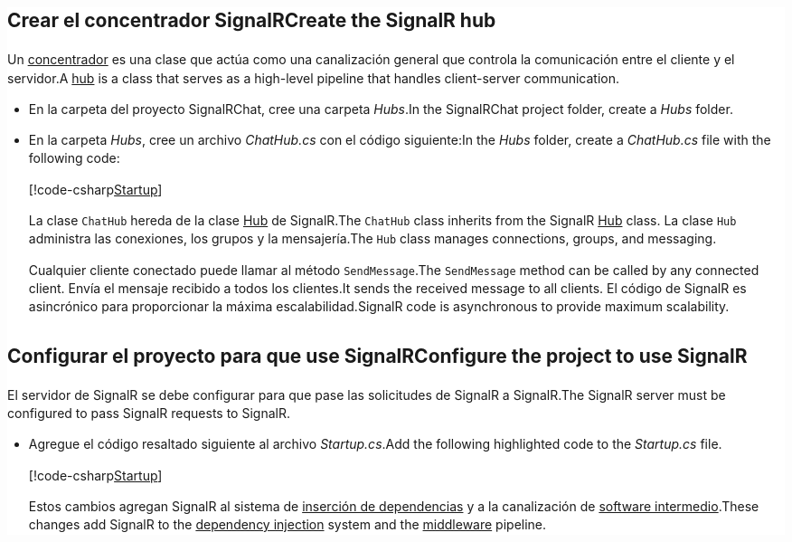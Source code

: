 ## <a name="create-the-signalr-hub"></a><span data-ttu-id="2f2f0-174">Crear el concentrador SignalR</span><span class="sxs-lookup"><span data-stu-id="2f2f0-174">Create the SignalR hub</span></span>

<span data-ttu-id="2f2f0-175">Un [concentrador](xref:signalr/hubs) es una clase que actúa como una canalización general que controla la comunicación entre el cliente y el servidor.</span><span class="sxs-lookup"><span data-stu-id="2f2f0-175">A [hub](xref:signalr/hubs) is a class that serves as a high-level pipeline that handles client-server communication.</span></span>

* <span data-ttu-id="2f2f0-176">En la carpeta del proyecto SignalRChat, cree una carpeta *Hubs*.</span><span class="sxs-lookup"><span data-stu-id="2f2f0-176">In the SignalRChat project folder, create a *Hubs* folder.</span></span>

* <span data-ttu-id="2f2f0-177">En la carpeta *Hubs*, cree un archivo *ChatHub.cs* con el código siguiente:</span><span class="sxs-lookup"><span data-stu-id="2f2f0-177">In the *Hubs* folder, create a *ChatHub.cs* file with the following code:</span></span>

  [!code-csharp[Startup](signalr/sample/Hubs/ChatHub.cs)]

  <span data-ttu-id="2f2f0-178">La clase `ChatHub` hereda de la clase [Hub](/dotnet/api/microsoft.aspnetcore.signalr.hub) de SignalR.</span><span class="sxs-lookup"><span data-stu-id="2f2f0-178">The `ChatHub` class inherits from the SignalR [Hub](/dotnet/api/microsoft.aspnetcore.signalr.hub) class.</span></span> <span data-ttu-id="2f2f0-179">La clase `Hub` administra las conexiones, los grupos y la mensajería.</span><span class="sxs-lookup"><span data-stu-id="2f2f0-179">The `Hub` class manages connections, groups, and messaging.</span></span>

  <span data-ttu-id="2f2f0-180">Cualquier cliente conectado puede llamar al método `SendMessage`.</span><span class="sxs-lookup"><span data-stu-id="2f2f0-180">The `SendMessage` method can be called by any connected client.</span></span> <span data-ttu-id="2f2f0-181">Envía el mensaje recibido a todos los clientes.</span><span class="sxs-lookup"><span data-stu-id="2f2f0-181">It sends the received message to all clients.</span></span> <span data-ttu-id="2f2f0-182">El código de SignalR es asincrónico para proporcionar la máxima escalabilidad.</span><span class="sxs-lookup"><span data-stu-id="2f2f0-182">SignalR code is asynchronous to provide maximum scalability.</span></span>

## <a name="configure-the-project-to-use-signalr"></a><span data-ttu-id="2f2f0-183">Configurar el proyecto para que use SignalR</span><span class="sxs-lookup"><span data-stu-id="2f2f0-183">Configure the project to use SignalR</span></span>

<span data-ttu-id="2f2f0-184">El servidor de SignalR se debe configurar para que pase las solicitudes de SignalR a SignalR.</span><span class="sxs-lookup"><span data-stu-id="2f2f0-184">The SignalR server must be configured to pass SignalR requests to SignalR.</span></span>

* <span data-ttu-id="2f2f0-185">Agregue el código resaltado siguiente al archivo *Startup.cs*.</span><span class="sxs-lookup"><span data-stu-id="2f2f0-185">Add the following highlighted code to the *Startup.cs* file.</span></span>

  [!code-csharp[Startup](signalr/sample/Startup.cs?highlight=7,33,52-55)]

  <span data-ttu-id="2f2f0-186">Estos cambios agregan SignalR al sistema de [inserción de dependencias](xref:fundamentals/dependency-injection) y a la canalización de [software intermedio](xref:fundamentals/middleware/index).</span><span class="sxs-lookup"><span data-stu-id="2f2f0-186">These changes add SignalR to the [dependency injection](xref:fundamentals/dependency-injection) system and the [middleware](xref:fundamentals/middleware/index) pipeline.</span></span>
